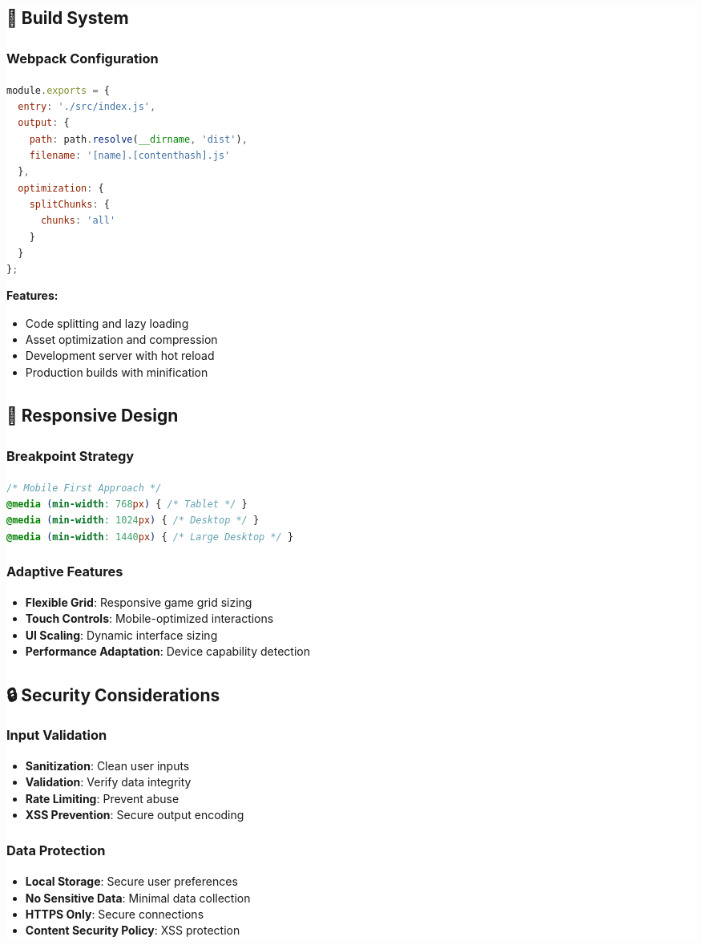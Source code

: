 ## 🔧 Build System

### Webpack Configuration
```javascript
module.exports = {
  entry: './src/index.js',
  output: {
    path: path.resolve(__dirname, 'dist'),
    filename: '[name].[contenthash].js'
  },
  optimization: {
    splitChunks: {
      chunks: 'all'
    }
  }
};
```

**Features:**
- Code splitting and lazy loading
- Asset optimization and compression
- Development server with hot reload
- Production builds with minification

## 📱 Responsive Design

### Breakpoint Strategy
```css
/* Mobile First Approach */
@media (min-width: 768px) { /* Tablet */ }
@media (min-width: 1024px) { /* Desktop */ }
@media (min-width: 1440px) { /* Large Desktop */ }
```

### Adaptive Features
- **Flexible Grid**: Responsive game grid sizing
- **Touch Controls**: Mobile-optimized interactions
- **UI Scaling**: Dynamic interface sizing
- **Performance Adaptation**: Device capability detection

## 🔒 Security Considerations

### Input Validation
- **Sanitization**: Clean user inputs
- **Validation**: Verify data integrity
- **Rate Limiting**: Prevent abuse
- **XSS Prevention**: Secure output encoding

### Data Protection
- **Local Storage**: Secure user preferences
- **No Sensitive Data**: Minimal data collection
- **HTTPS Only**: Secure connections
- **Content Security Policy**: XSS protection
